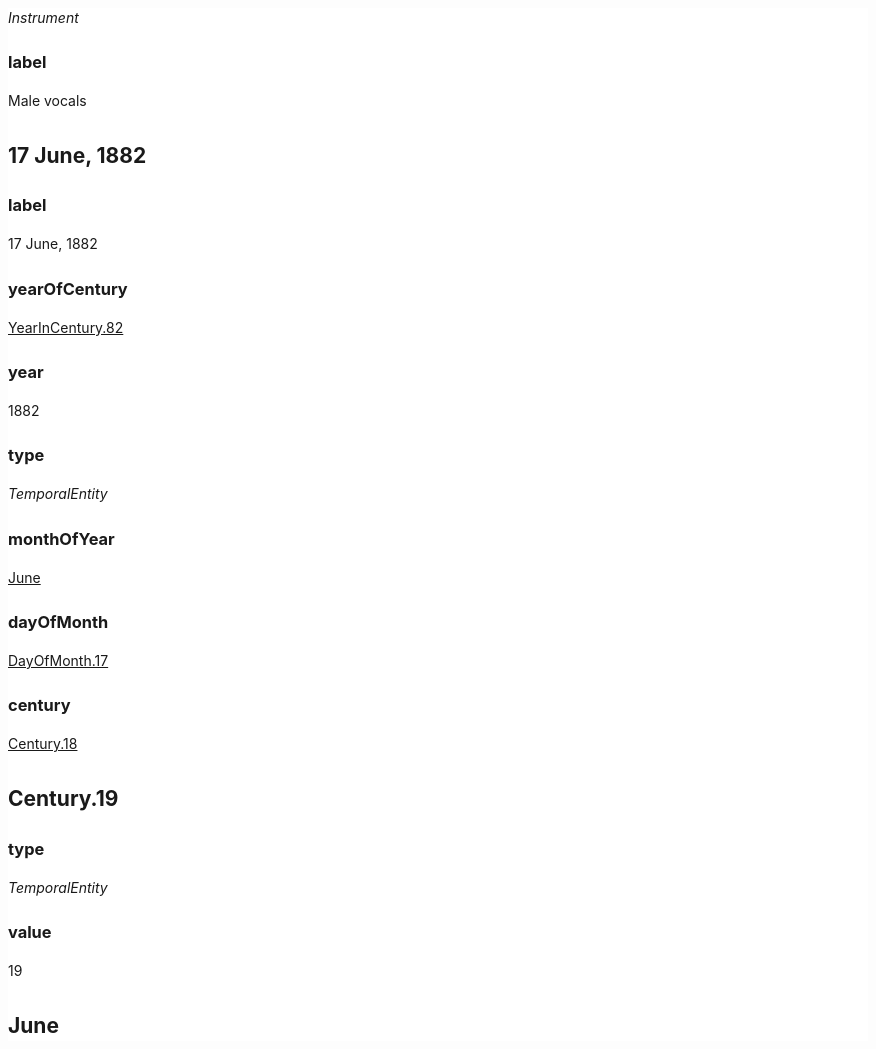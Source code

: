 *Instrument*

### label


Male vocals

## 17 June, 1882

### label


17 June, 1882

### yearOfCentury


[YearInCentury.82](#YearInCentury.82)

### year


1882

### type


*TemporalEntity*

### monthOfYear


[June](#June)

### dayOfMonth


[DayOfMonth.17](#DayOfMonth.17)

### century


[Century.18](#Century.18)

## Century.19

### type


*TemporalEntity*

### value


19

## June
